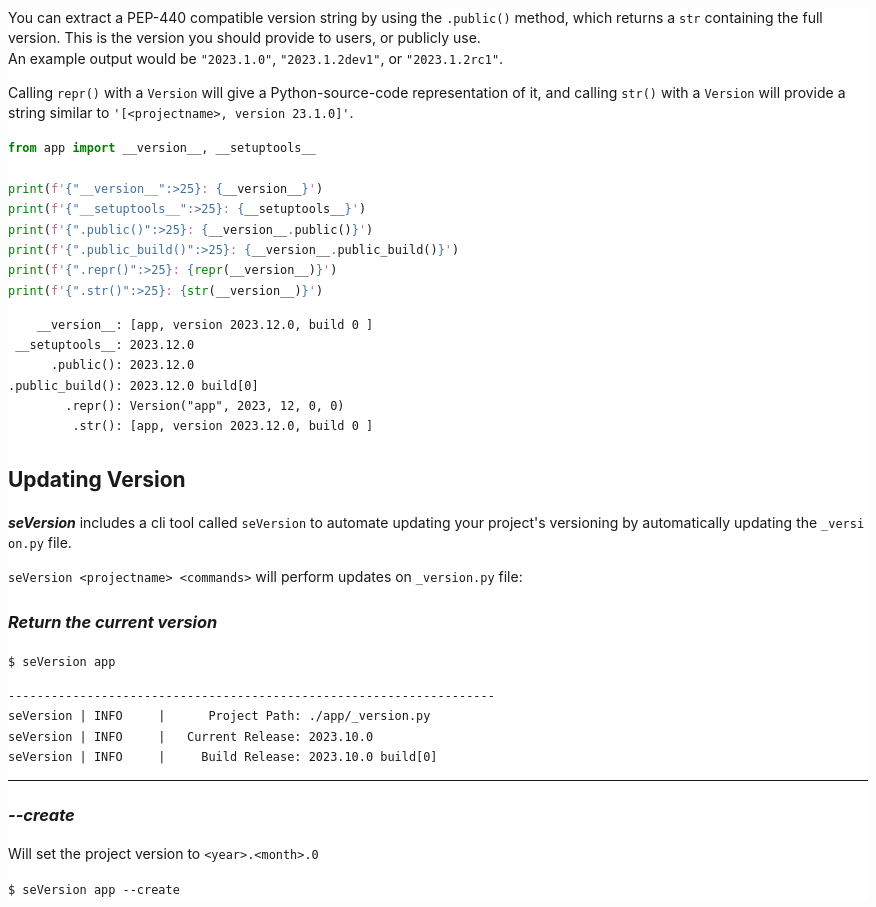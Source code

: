 You can extract a PEP-440 compatible version string by using the `.public()` method, which returns a ``str`` 
containing the full version. This is the version you should provide to users, or publicly use.  
An example output would be ``"2023.1.0"``, ``"2023.1.2dev1"``, or ``"2023.1.2rc1"``.

Calling `repr()` with a `Version` will give a Python-source-code representation of it, and calling `str()` 
with a `Version` will provide a string similar to `'[<projectname>, version 23.1.0]'`.
``` python
from app import __version__, __setuptools__

print(f'{"__version__":>25}: {__version__}')
print(f'{"__setuptools__":>25}: {__setuptools__}')
print(f'{".public()":>25}: {__version__.public()}')
print(f'{".public_build()":>25}: {__version__.public_build()}')
print(f'{".repr()":>25}: {repr(__version__)}')
print(f'{".str()":>25}: {str(__version__)}')
```

``` console
    __version__: [app, version 2023.12.0, build 0 ]
 __setuptools__: 2023.12.0
      .public(): 2023.12.0
.public_build(): 2023.12.0 build[0]
        .repr(): Version("app", 2023, 12, 0, 0)
         .str(): [app, version 2023.12.0, build 0 ]
```

[//]: # (## Updating Build in Code)

[//]: # (Using print&#40;&#41; is just to show what the output would look like.)

[//]: # ()
[//]: # (#### No logging output:)

[//]: # (``` python)

[//]: # (from seVersion import cli)

[//]: # ()
[//]: # (print&#40;f'{"Increment Build":>25}: {cli.inc_build&#40;"app"&#41;}'&#41;)

[//]: # (```)

[//]: # (``` console)

[//]: # (Increment Build: 2023.12.0 build[9])

[//]: # (```)

[//]: # ()
[//]: # (#### With logging output:)

[//]: # (``` python)

[//]: # (from seVersion import cli)

[//]: # ()
[//]: # (print&#40;f'{"Increment Build":>25}: {cli.inc_build&#40;"app", log=True&#41;}'&#41;)

[//]: # (```)

[//]: # (``` console)

[//]: # (--------------------------------------------------------------------)

[//]: # (seVersion | INFO     |  Current codebase: 2023.12.0 build[9])

[//]: # (seVersion | INFO     | Updating codebase: 2023.12.0 build[10])

[//]: # (seVersion | INFO     |          Updating: ./app/_version.py)

[//]: # ()
[//]: # (Increment Build: 2023.12.0 build[10])

[//]: # (```)



## Updating Version
_**seVersion**_ includes a cli tool called `seVersion` to automate updating your project's versioning by 
automatically updating the `_version.py` file.

`seVersion <projectname> <commands>` will perform updates on `_version.py` file:

### _Return the current version_
```shell
$ seVersion app
```
``` console
--------------------------------------------------------------------
seVersion | INFO     |      Project Path: ./app/_version.py
seVersion | INFO     |   Current Release: 2023.10.0
seVersion | INFO     |     Build Release: 2023.10.0 build[0]
```
---
### _--create_
Will set the project version to `<year>.<month>.0`
``` shell
$ seVersion app --create
```
``` console
```